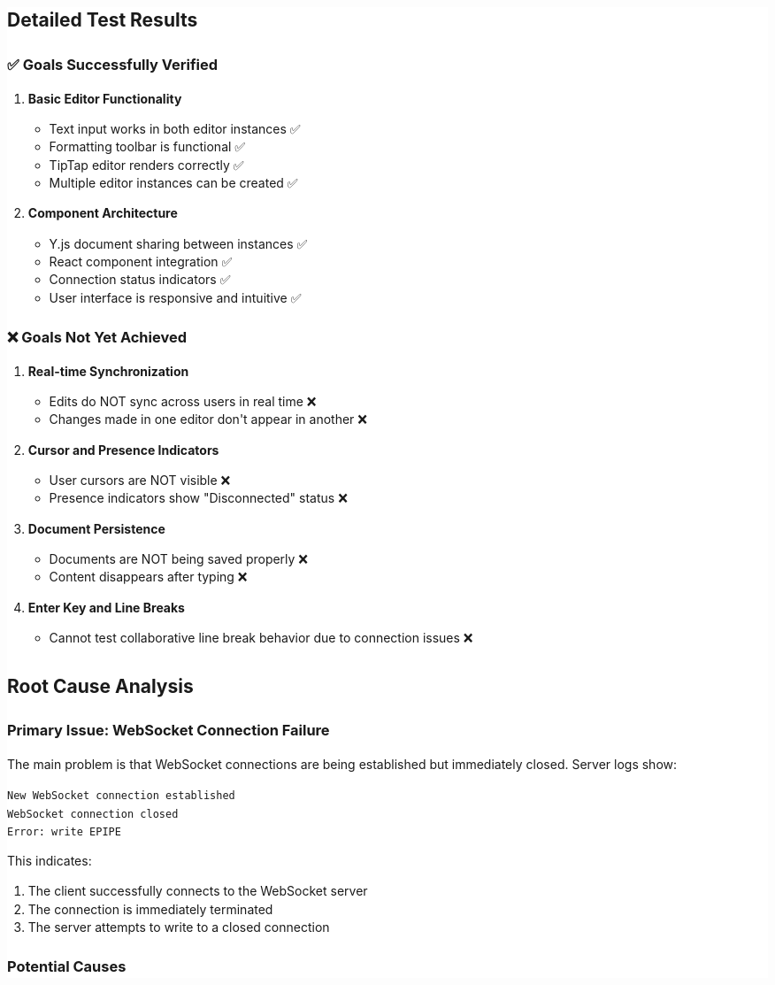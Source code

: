 ## Detailed Test Results

### ✅ Goals Successfully Verified

1. **Basic Editor Functionality**
   - Text input works in both editor instances ✅
   - Formatting toolbar is functional ✅
   - TipTap editor renders correctly ✅
   - Multiple editor instances can be created ✅

2. **Component Architecture**
   - Y.js document sharing between instances ✅
   - React component integration ✅
   - Connection status indicators ✅
   - User interface is responsive and intuitive ✅

### ❌ Goals Not Yet Achieved

1. **Real-time Synchronization**
   - Edits do NOT sync across users in real time ❌
   - Changes made in one editor don't appear in another ❌

2. **Cursor and Presence Indicators**
   - User cursors are NOT visible ❌
   - Presence indicators show "Disconnected" status ❌

3. **Document Persistence**
   - Documents are NOT being saved properly ❌
   - Content disappears after typing ❌

4. **Enter Key and Line Breaks**
   - Cannot test collaborative line break behavior due to connection issues ❌

## Root Cause Analysis

### Primary Issue: WebSocket Connection Failure

The main problem is that WebSocket connections are being established but immediately closed. Server logs show:

```
New WebSocket connection established
WebSocket connection closed
Error: write EPIPE
```

This indicates:
1. The client successfully connects to the WebSocket server
2. The connection is immediately terminated
3. The server attempts to write to a closed connection

### Potential Causes
